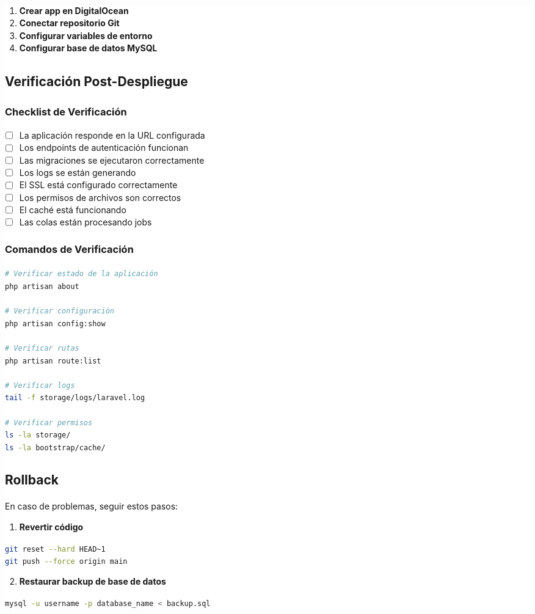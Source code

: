 1. **Crear app en DigitalOcean**
2. **Conectar repositorio Git**
3. **Configurar variables de entorno**
4. **Configurar base de datos MySQL**

## Verificación Post-Despliegue

### Checklist de Verificación

- [ ] La aplicación responde en la URL configurada
- [ ] Los endpoints de autenticación funcionan
- [ ] Las migraciones se ejecutaron correctamente
- [ ] Los logs se están generando
- [ ] El SSL está configurado correctamente
- [ ] Los permisos de archivos son correctos
- [ ] El caché está funcionando
- [ ] Las colas están procesando jobs

### Comandos de Verificación

```bash
# Verificar estado de la aplicación
php artisan about

# Verificar configuración
php artisan config:show

# Verificar rutas
php artisan route:list

# Verificar logs
tail -f storage/logs/laravel.log

# Verificar permisos
ls -la storage/
ls -la bootstrap/cache/
```

## Rollback

En caso de problemas, seguir estos pasos:

1. **Revertir código**
```bash
git reset --hard HEAD~1
git push --force origin main
```

2. **Restaurar backup de base de datos**
```bash
mysql -u username -p database_name < backup.sql
```
